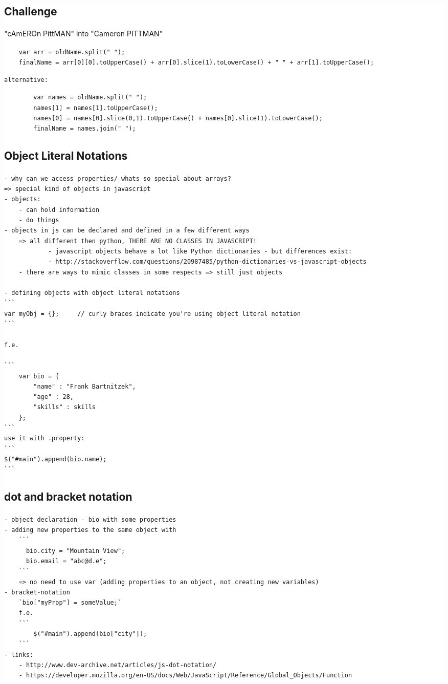## Challenge	
"cAmEROn PittMAN" into "Cameron PITTMAN"
```
	var arr = oldName.split(" ");
    finalName = arr[0][0].toUpperCase() + arr[0].slice(1).toLowerCase() + " " + arr[1].toUpperCase();
```
	alternative:
```
		var names = oldName.split(" ");
		names[1] = names[1].toUpperCase();
		names[0] = names[0].slice(0,1).toUpperCase() + names[0].slice(1).toLowerCase();
		finalName = names.join(" ");
```	
	
## Object Literal Notations
	- why can we access properties/ whats so special about arrays?
	=> special kind of objects in javascript
	- objects:
		- can hold information
		- do things
	- objects in js can be declared and defined in a few different ways
		=> all different then python, THERE ARE NO CLASSES IN JAVASCRIPT!
				- javascript objects behave a lot like Python dictionaries - but differences exist:
				- http://stackoverflow.com/questions/20987485/python-dictionaries-vs-javascript-objects
		- there are ways to mimic classes in some respects => still just objects
		
	- defining objects with object literal notations
	```
	var myObj = {};		// curly braces indicate you're using object literal notation
	```
	
	f.e.
	
	```
		var bio = {
			"name" : "Frank Bartnitzek",
			"age" :	28,
			"skills" : skills
		};
	```
	use it with .property:
	```
	$("#main").append(bio.name);
	```
	
## dot and bracket notation
	- object declaration - bio with some properties
	- adding new properties to the same object with
		```
		  bio.city = "Mountain View";
		  bio.email = "abc@d.e";
		```
		=> no need to use var (adding properties to an object, not creating new variables)
	- bracket-notation
		`bio["myProp"] = someValue;`
		f.e.
		```
			$("#main").append(bio["city"]);
		```
	- links:
		- http://www.dev-archive.net/articles/js-dot-notation/
		- https://developer.mozilla.org/en-US/docs/Web/JavaScript/Reference/Global_Objects/Function
		